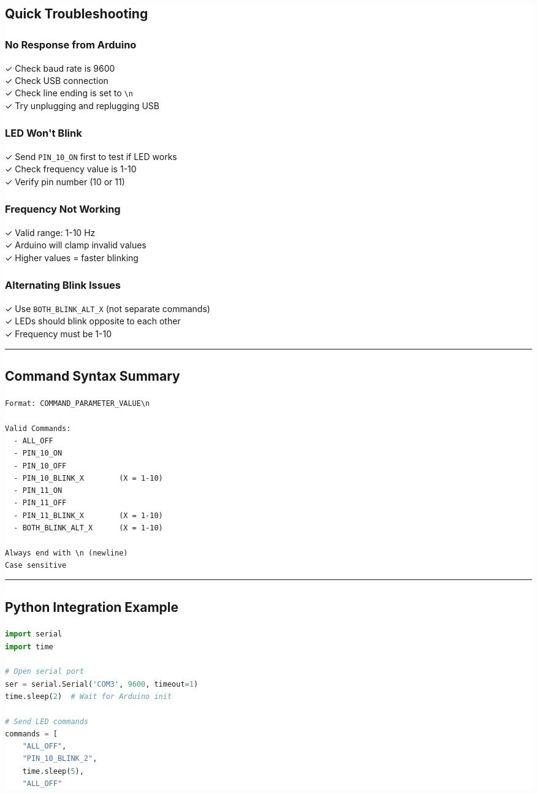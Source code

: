 
## Quick Troubleshooting

### No Response from Arduino
✓ Check baud rate is 9600  
✓ Check USB connection  
✓ Check line ending is set to `\n`  
✓ Try unplugging and replugging USB  

### LED Won't Blink
✓ Send `PIN_10_ON` first to test if LED works  
✓ Check frequency value is 1-10  
✓ Verify pin number (10 or 11)  

### Frequency Not Working
✓ Valid range: 1-10 Hz  
✓ Arduino will clamp invalid values  
✓ Higher values = faster blinking  

### Alternating Blink Issues
✓ Use `BOTH_BLINK_ALT_X` (not separate commands)  
✓ LEDs should blink opposite to each other  
✓ Frequency must be 1-10  

---

## Command Syntax Summary

```
Format: COMMAND_PARAMETER_VALUE\n

Valid Commands:
  - ALL_OFF
  - PIN_10_ON
  - PIN_10_OFF
  - PIN_10_BLINK_X        (X = 1-10)
  - PIN_11_ON
  - PIN_11_OFF
  - PIN_11_BLINK_X        (X = 1-10)
  - BOTH_BLINK_ALT_X      (X = 1-10)

Always end with \n (newline)
Case sensitive
```

---

## Python Integration Example

```python
import serial
import time

# Open serial port
ser = serial.Serial('COM3', 9600, timeout=1)
time.sleep(2)  # Wait for Arduino init

# Send LED commands
commands = [
    "ALL_OFF",
    "PIN_10_BLINK_2",
    time.sleep(5),
    "ALL_OFF"
```
